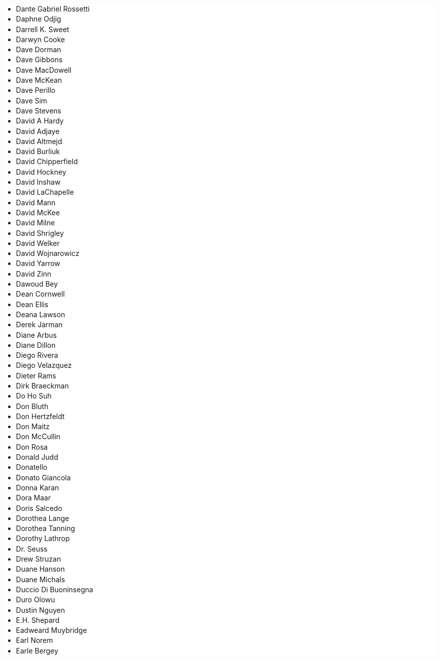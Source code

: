 - Dante Gabriel Rossetti
- Daphne Odjig
- Darrell K. Sweet
- Darwyn Cooke
- Dave Dorman
- Dave Gibbons
- Dave MacDowell
- Dave McKean
- Dave Perillo
- Dave Sim
- Dave Stevens
- David A Hardy
- David Adjaye
- David Altmejd
- David Burliuk
- David Chipperfield
- David Hockney
- David Inshaw
- David LaChapelle
- David Mann
- David McKee
- David Milne
- David Shrigley
- David Welker
- David Wojnarowicz
- David Yarrow
- David Zinn
- Dawoud Bey
- Dean Cornwell
- Dean Ellis
- Deana Lawson
- Derek Jarman
- Diane Arbus
- Diane Dillon
- Diego Rivera
- Diego Velazquez
- Dieter Rams
- Dirk Braeckman
- Do Ho Suh
- Don Bluth
- Don Hertzfeldt
- Don Maitz
- Don McCullin
- Don Rosa
- Donald Judd
- Donatello
- Donato Giancola
- Donna Karan
- Dora Maar
- Doris Salcedo
- Dorothea Lange
- Dorothea Tanning
- Dorothy Lathrop
- Dr. Seuss
- Drew Struzan
- Duane Hanson
- Duane Michals
- Duccio Di Buoninsegna
- Duro Olowu
- Dustin Nguyen
- E.H. Shepard
- Eadweard Muybridge
- Earl Norem
- Earle Bergey